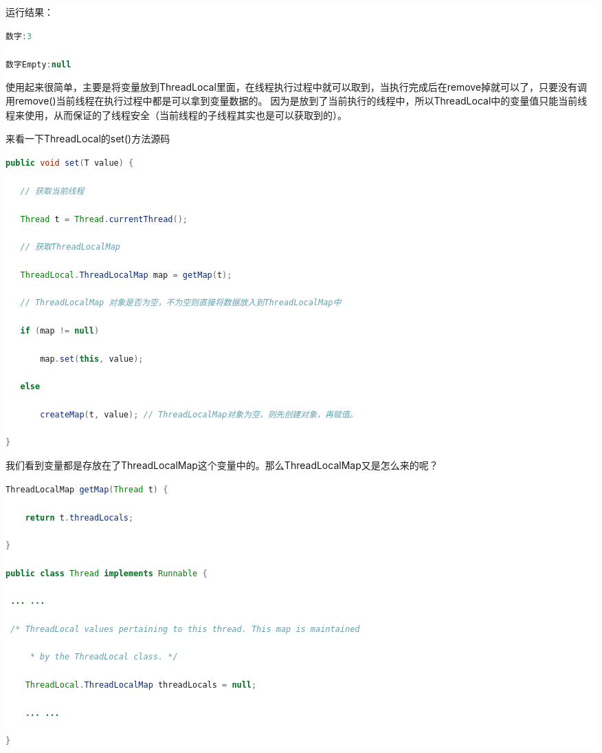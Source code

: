 运行结果：

```java
数字:3

数字Empty:null

```

使用起来很简单，主要是将变量放到ThreadLocal里面，在线程执行过程中就可以取到，当执行完成后在remove掉就可以了，只要没有调用remove()当前线程在执行过程中都是可以拿到变量数据的。 因为是放到了当前执行的线程中，所以ThreadLocal中的变量值只能当前线程来使用，从而保证的了线程安全（当前线程的子线程其实也是可以获取到的）。

来看一下ThreadLocal的set()方法源码

```java
public void set(T value) {

   // 获取当前线程

   Thread t = Thread.currentThread();

   // 获取ThreadLocalMap

   ThreadLocal.ThreadLocalMap map = getMap(t);

   // ThreadLocalMap 对象是否为空，不为空则直接将数据放入到ThreadLocalMap中

   if (map != null)

       map.set(this, value);

   else

       createMap(t, value); // ThreadLocalMap对象为空，则先创建对象，再赋值。

}

```

我们看到变量都是存放在了ThreadLocalMap这个变量中的。那么ThreadLocalMap又是怎么来的呢？

```java
ThreadLocalMap getMap(Thread t) {

    return t.threadLocals;

}

public class Thread implements Runnable {

 ... ...

 /* ThreadLocal values pertaining to this thread. This map is maintained

     * by the ThreadLocal class. */

    ThreadLocal.ThreadLocalMap threadLocals = null;

    ... ...

}

```
